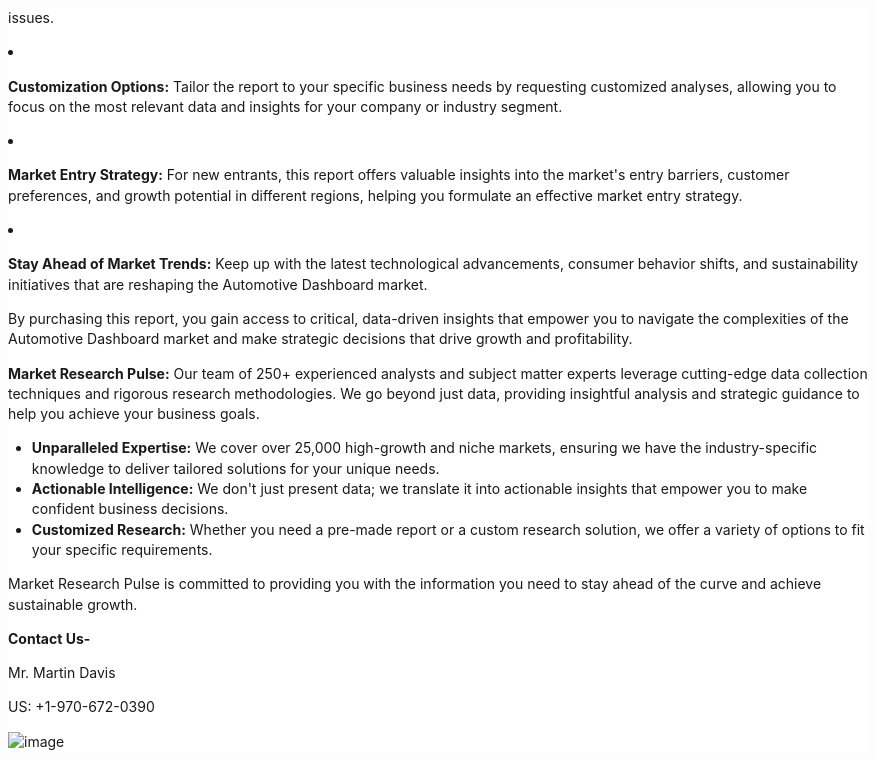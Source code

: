 issues.</p></li><li><p><strong>Customization Options:</strong> Tailor the report to your specific business needs by requesting customized analyses, allowing you to focus on the most relevant data and insights for your company or industry segment.</p></li><li><p><strong>Market Entry Strategy:</strong> For new entrants, this report offers valuable insights into the market's entry barriers, customer preferences, and growth potential in different regions, helping you formulate an effective market entry strategy.</p></li><li><p><strong>Stay Ahead of Market Trends:</strong> Keep up with the latest technological advancements, consumer behavior shifts, and sustainability initiatives that are reshaping the Automotive Dashboard market.</p></li></ol><p>By purchasing this report, you gain access to critical, data-driven insights that empower you to navigate the complexities of the Automotive Dashboard market and make strategic decisions that drive growth and profitability.</p><p><strong>Market Research Pulse:</strong>&nbsp;Our team of 250+ experienced analysts and subject matter experts leverage cutting-edge data collection techniques and rigorous research methodologies. We go beyond just data, providing insightful analysis and strategic guidance to help you achieve your business goals.</p><ul><li><strong>Unparalleled Expertise:</strong>&nbsp;We cover over 25,000 high-growth and niche markets, ensuring we have the industry-specific knowledge to deliver tailored solutions for your unique needs.</li><li><strong>Actionable Intelligence:</strong>&nbsp;We don't just present data; we translate it into actionable insights that empower you to make confident business decisions.</li><li><strong>Customized Research:</strong>&nbsp;Whether you need a pre-made report or a custom research solution, we offer a variety of options to fit your specific requirements.</li></ul><p>Market Research Pulse is committed to providing you with the information you need to stay ahead of the curve and achieve sustainable growth.</p><p><strong>Contact Us-</strong></p><p>Mr. Martin Davis</p><p>US: +1-970-672-0390</p>
![image](https://github.com/user-attachments/assets/b936ccec-0623-454c-8466-2407aca809c0)
